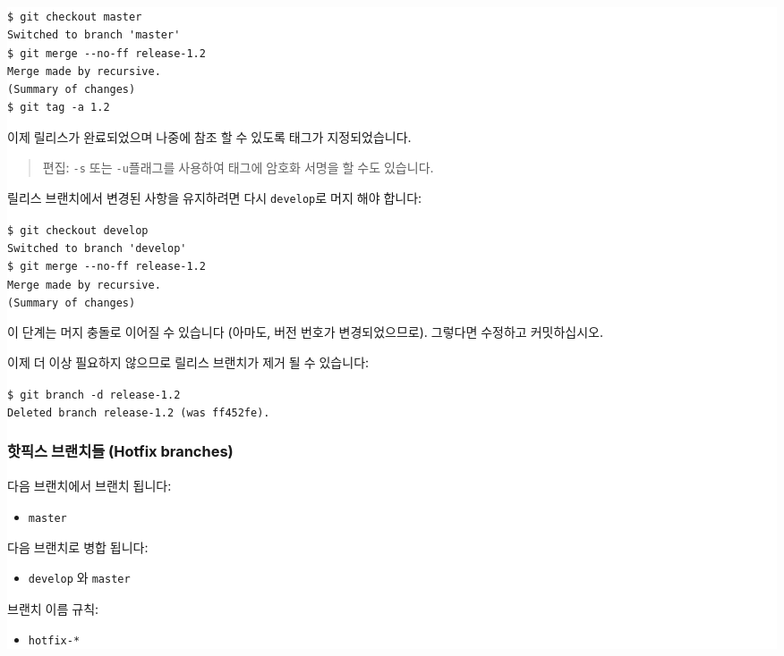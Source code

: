 ```
$ git checkout master
Switched to branch 'master'
$ git merge --no-ff release-1.2
Merge made by recursive.
(Summary of changes)
$ git tag -a 1.2
```

이제 릴리스가 완료되었으며 나중에 참조 할 수 있도록 태그가 지정되었습니다.

> 편집: `-s`  또는 `-u`플래그를 사용하여 태그에 암호화 서명을 할 수도 있습니다.

릴리스 브랜치에서 변경된 사항을 유지하려면 다시 `develop`로 머지 해야 합니다:

```
$ git checkout develop
Switched to branch 'develop'
$ git merge --no-ff release-1.2
Merge made by recursive.
(Summary of changes)
```

이 단계는 머지 충돌로 이어질 수 있습니다 (아마도, 버전 번호가 변경되었으므로). 그렇다면 수정하고 커밋하십시오.

이제 더 이상 필요하지 않으므로 릴리스 브랜치가 제거 될 수 있습니다:

```
$ git branch -d release-1.2
Deleted branch release-1.2 (was ff452fe).
```

### 핫픽스 브랜치들 (Hotfix branches) 

다음 브랜치에서 브랜치 됩니다:

- `master`

다음 브랜치로 병합 됩니다:

- `develop` 와 `master`

브랜치 이름 규칙:

- `hotfix-*`
